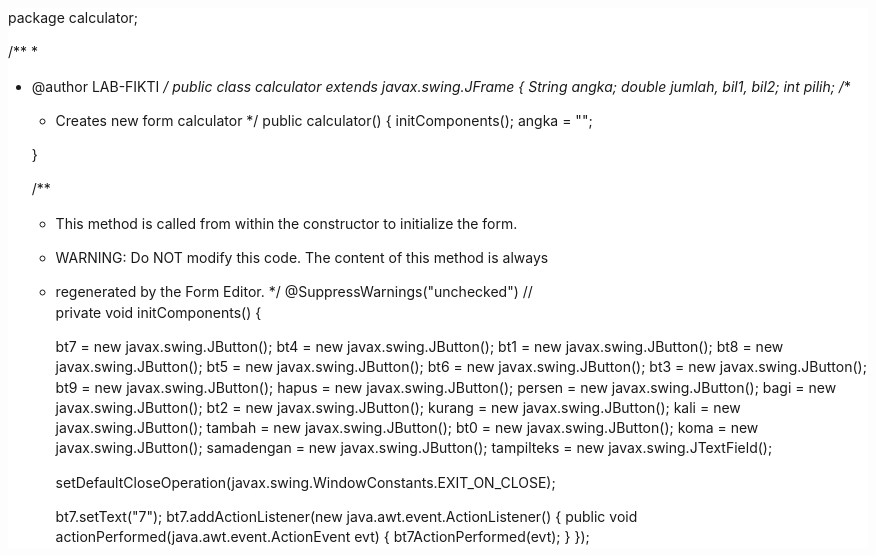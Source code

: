 package calculator;

/**
 *
 * @author LAB-FIKTI
 */
public class calculator extends javax.swing.JFrame {
String angka;
double jumlah, bil1, bil2;
int pilih;
    /**
     * Creates new form calculator
     */
    public calculator() {
        initComponents();
        angka = "";
        
    }

    /**
     * This method is called from within the constructor to initialize the form.
     * WARNING: Do NOT modify this code. The content of this method is always
     * regenerated by the Form Editor.
     */
    @SuppressWarnings("unchecked")
    // <editor-fold defaultstate="collapsed" desc="Generated Code">                          
    private void initComponents() {

        bt7 = new javax.swing.JButton();
        bt4 = new javax.swing.JButton();
        bt1 = new javax.swing.JButton();
        bt8 = new javax.swing.JButton();
        bt5 = new javax.swing.JButton();
        bt6 = new javax.swing.JButton();
        bt3 = new javax.swing.JButton();
        bt9 = new javax.swing.JButton();
        hapus = new javax.swing.JButton();
        persen = new javax.swing.JButton();
        bagi = new javax.swing.JButton();
        bt2 = new javax.swing.JButton();
        kurang = new javax.swing.JButton();
        kali = new javax.swing.JButton();
        tambah = new javax.swing.JButton();
        bt0 = new javax.swing.JButton();
        koma = new javax.swing.JButton();
        samadengan = new javax.swing.JButton();
        tampilteks = new javax.swing.JTextField();

        setDefaultCloseOperation(javax.swing.WindowConstants.EXIT_ON_CLOSE);

        bt7.setText("7");
        bt7.addActionListener(new java.awt.event.ActionListener() {
            public void actionPerformed(java.awt.event.ActionEvent evt) {
                bt7ActionPerformed(evt);
            }
        });
